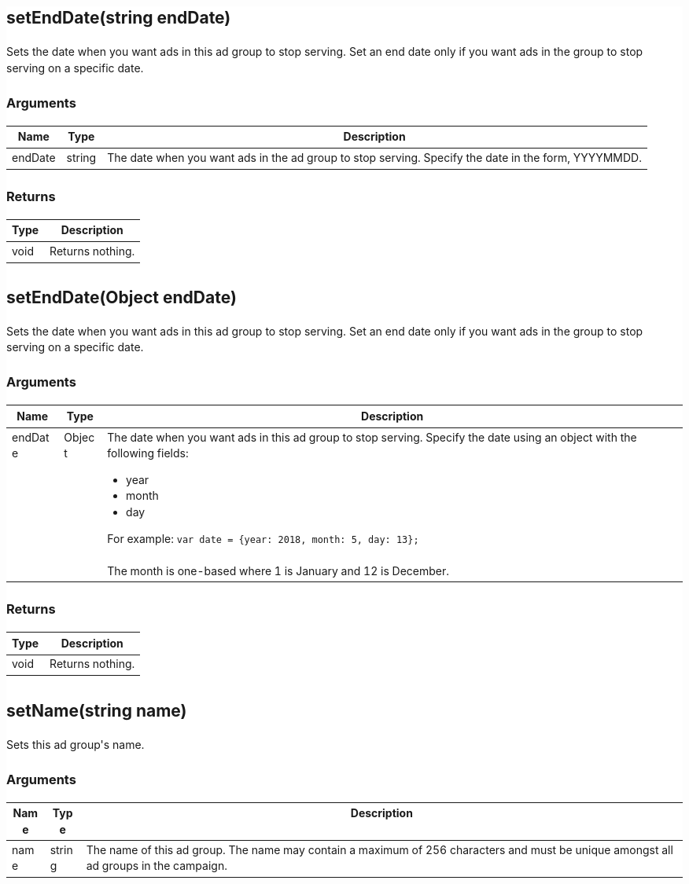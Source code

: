 

## <a name="setenddate-string-enddate-"></a>setEndDate(string endDate)
Sets the date when you want ads in this ad group to stop serving. Set an end date only if you want ads in the group to stop serving on a specific date.

### Arguments
|Name|Type|Description|
|-|-|-
endDate|string|The date when you want ads in the ad group to stop serving. Specify the date in the form, YYYYMMDD.

### Returns
|Type|Description|
|-|-
void|Returns nothing.

## <a name="setenddate-object-enddate-"></a>setEndDate(Object endDate)
Sets the date when you want ads in this ad group to stop serving. Set an end date only if you want ads in the group to stop serving on a specific date.

### Arguments
|Name|Type|Description|
|-|-|-
endDate|Object|The date when you want ads in this ad group to stop serving. Specify the date using an object with the following fields:<br /><ul><li>year</li><li>month</li><li>day</li></ul>For example: `var date = {year: 2018, month: 5, day: 13};`<br /><br />The month is one-based where 1 is January and 12 is December.

### Returns
|Type|Description|
|-|-
void|Returns nothing.




## <a name="setname-string-name"></a>setName(string name)
Sets this ad group's name.

### Arguments
|Name|Type|Description|
|-|-|-
name|string|The name of this ad group. The name may contain a maximum of 256 characters and must be unique amongst all ad groups in the campaign.
